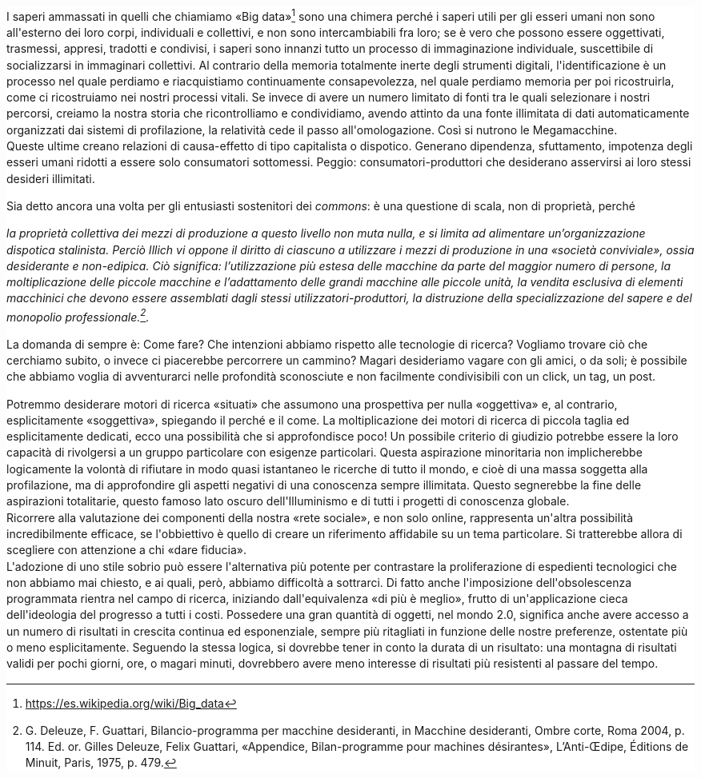I saperi ammassati in quelli che chiamiamo «Big data»[^16] sono una chimera perché i saperi utili per gli esseri umani non sono all'esterno dei loro corpi, individuali e collettivi, e non sono intercambiabili fra loro; se è vero che possono essere oggettivati, trasmessi, appresi, tradotti e condivisi, i saperi sono innanzi tutto un processo di immaginazione individuale, suscettibile di socializzarsi in immaginari collettivi. Al contrario della memoria totalmente inerte degli strumenti digitali, l'identificazione è un processo nel quale perdiamo e riacquistiamo continuamente consapevolezza, nel quale perdiamo memoria per poi ricostruirla, come ci ricostruiamo nei nostri processi vitali. Se invece di avere un numero limitato di fonti tra le quali selezionare i nostri percorsi, creiamo la nostra storia che ricontrolliamo e condividiamo, avendo attinto da una fonte illimitata di dati automaticamente organizzati dai sistemi di profilazione, la relatività cede il passo all'omologazione. Così si nutrono le Megamacchine.  
Queste ultime creano relazioni di causa-effetto di tipo capitalista o dispotico. Generano dipendenza, sfuttamento, impotenza degli esseri umani ridotti a essere solo consumatori sottomessi. Peggio: consumatori-produttori che desiderano asservirsi ai loro stessi desideri illimitati.

Sia detto ancora una volta per gli entusiasti sostenitori dei *commons*: è una questione di scala, non di proprietà, perché 

*la proprietà collettiva dei mezzi di produzione a questo livello non muta nulla, e si limita ad alimentare un’organizzazione dispotica stalinista. Perciò Illich vi oppone il diritto di ciascuno a utilizzare i mezzi di produzione in una «società conviviale», ossia desiderante e non-edipica. Ciò significa: l’utilizzazione più estesa delle macchine da parte del maggior numero di persone, la moltiplicazione delle piccole macchine e l’adattamento delle grandi macchine alle piccole unità, la vendita esclusiva di elementi macchinici che devono essere assemblati dagli stessi utilizzatori-produttori, la distruzione della specializzazione del
sapere e del monopolio professionale.[^17].*

La domanda di sempre è: Come fare? Che intenzioni abbiamo rispetto alle tecnologie di ricerca? Vogliamo trovare ciò che cerchiamo subito, o invece ci piacerebbe percorrere un cammino? Magari desideriamo vagare con gli amici, o da soli; è possibile che abbiamo voglia di avventurarci nelle profondità sconosciute e non facilmente condivisibili con un click, un tag, un post.

Potremmo desiderare motori di ricerca «situati» che assumono una prospettiva per nulla «oggettiva» e, al contrario, esplicitamente «soggettiva», spiegando il perché e il come. La moltiplicazione dei motori di ricerca di piccola taglia ed esplicitamente dedicati, ecco una possibilità che si approfondisce poco! Un possibile criterio di giudizio potrebbe essere la loro capacità di rivolgersi a un gruppo particolare con esigenze particolari. Questa aspirazione minoritaria non implicherebbe logicamente la volontà di rifiutare in modo quasi istantaneo le ricerche di tutto il mondo, e cioè di una massa soggetta alla profilazione, ma di approfondire gli aspetti negativi di una conoscenza sempre illimitata. Questo segnerebbe la fine delle aspirazioni totalitarie, questo famoso lato oscuro dell'Illuminismo e di tutti i progetti di conoscenza globale.  
Ricorrere alla valutazione dei componenti della nostra «rete sociale», e non solo online, rappresenta un'altra possibilità incredibilmente efficace, se l'obbiettivo è quello di creare un riferimento affidabile su un tema particolare. Si tratterebbe allora di scegliere con attenzione a chi «dare fiducia».  
L'adozione di uno stile sobrio può essere l'alternativa più potente per contrastare la proliferazione di espedienti tecnologici che non abbiamo mai chiesto, e ai quali, però, abbiamo difficoltà a sottrarci. Di fatto anche l'imposizione dell'obsolescenza programmata rientra nel campo di ricerca, iniziando dall'equivalenza «di più è meglio», frutto di un'applicazione cieca dell'ideologia del progresso a tutti i costi. Possedere una gran quantità di oggetti, nel mondo 2.0, significa anche avere accesso a un numero di risultati in crescita continua ed esponenziale, sempre più ritagliati in funzione delle nostre preferenze, ostentate più o meno esplicitamente. Seguendo la stessa logica, si dovrebbe tener in conto la durata di un risultato: una montagna di risultati validi per pochi giorni, ore, o magari minuti, dovrebbero avere meno interesse di risultati più resistenti al passare del tempo.


[^1]:	Si veda Giles Slade, The Big Disconnect: The Story of Technology and Loneliness, Prometheus Books, NY, 2012, in particolare il terzo capitolo, «Trusting Machines».
[^2]:	Per esempio, https://upload.wikimedia.org/wikipedia/commons/b/b9/Steve_Jobs_Headshot_2010-CROP.jpg
[^3]:	Ippolita, El lado oscuro de Google: Historia y futuro de la industria de los metadatos, virus editorial ed. or. it. Luci e Ombre di Google, Feltrinelli, Milano, 2007. Free copyleft download http://ippolita.net
[^4]:	Non essere malvagio
[^5]:	Le dieci cose che sappiamo essere certe, http://www.google.com/intl/es/about/company/philosophy/
[^6]:	Sopratutto perché il diritto tramite leggi e giudizi sanziona chi lo infrange anche di più se non è in grado di pagare buoni avvocati. Si veda Carlo Milani,« Topologies du devenir libertaire. II – Droits ? », dans Philosophie de l’anarchie. Théories libertaires, pratiques quotidiennes et ontologie, ACL, Lyon, 2012, pp. 381-384.
[^7]:	Se Google fa filosofia, Facebook annuncia princìpi: https://www.facebook.com/principles.php
[^8]:	Si veda Ippolita, El lado oscuro de Google, cit., « V. Además, otras funcionalidades maliciosas »
[^9]:	I lavori di danah boyd forniscono un punto di vista molto chiaro in merito, il suo sito http://www.zephoria.org/ merita una visita. Per una prospettiva più filosofica si veda Byung-Chul Han, Transparenzgesellschaft, Matthes & Seitz, Berlin, 2012.
[^10]:	Il sito http://donttrack.us/ ci mostra molto chiaramente, con una breve presentazione, il sistema di tracciamento delle ricerche. Ci da anche l'opportunità di fare una prima allusione alle “alternative”, por esempio DuckDuckGo. Un motore di ricerca che dice di non tracciare (non fare tracking). Lo scetticismo metodologico al quale aspiriamo ci permette di osservare che è possibile: serve solo aver fiducia in DuckDuckGo...
[^11]:	E comunque, sappiamo sin dalla publicazione del 1999 del rapporto europeo di Duncan Campbell 'Interception Capabilities' http://www.cyber-rights.org/interception/stoa/interception_capabilities_2000.htm che lo spionaggio digitale si fa su scala globale.
[^12]:	Come successe varie volte nel 2012 e nel 2013, quando Google ridefinì i suoi parametri di confidenzialità e di scambio dei dati tra i suoi diversi servizi.
[^13]:	Si può provarlo facilmente: chiedi ai tuoi amici e colleghi di lavoro se hanno cambiato i parametri di default di Google. Normalmente (a partire dal 2014) il filtro Safe Search che Google usa per scartare i risultati di ricerca «illeciti» è basato sulla «media», vale a dire che filtra i contenuti di carattere sessuale esplicito nei risultati di ricerca. E' sempre più difficile individuare questo tipo di parametri. La ragione è stata esposta da una fonte chiaramente corporate: la strategia di business ottimale per i giganti della profilazione online è offrire sistemi di controllo della confidenzialità difficili da usare. Si veda «Appendix: a game theoretic analysis of Facebook privacy settings», in Robert H. Sloan, Richard Warner, Unauthorized access. The Crisis in Online Privacy and Security, CRC Press, 2014, pp. 344-349.
[^14]:	Si veda per esempio il manuale Security in a box: https://securityinabox.org/fr/firefox_principale
[^15]:	Un panorama abbozzato da Ippolita, Nell'acquario di Facebook, Ledizioni, 2012, Parte terza, le libertà della Rete, «Reazioni e antropotecniche di sopravvivenza», pp. 177-186 http://www.ippolita.net/it/libro/acquario/reazioni-e-antropotecniche-di-sopravvivenza. Si vedano anche il progetto Panopticlick della EFF: https://panopti-click.eff.org/ e Ixquick: https://www.ixquick.com/eng/
[^16]:	https://es.wikipedia.org/wiki/Big_data
[^17]:	G. Deleuze, F. Guattari, Bilancio-programma per macchine desideranti, in Macchine desideranti, Ombre corte, Roma 2004, p. 114. Ed. or. Gilles Deleuze, Felix Guattari, «Appendice, Bilan-programme pour machines désirantes», L’Anti-Œdipe, Éditions de Minuit, Paris, 1975, p. 479.